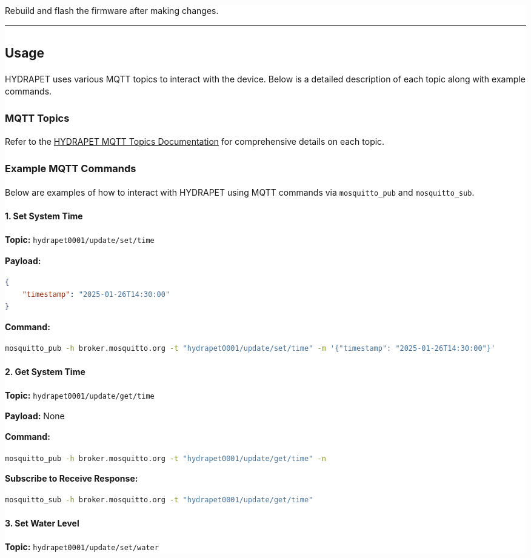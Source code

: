 Rebuild and flash the firmware after making changes.

---

## Usage

HYDRAPET uses various MQTT topics to interact with the device. Below is a detailed description of each topic along with example commands.

### MQTT Topics

Refer to the [HYDRAPET MQTT Topics Documentation](./MQTT_Topics_Documentation.md) for comprehensive details on each topic.

### Example MQTT Commands

Below are examples of how to interact with HYDRAPET using MQTT commands via `mosquitto_pub` and `mosquitto_sub`.

#### 1. Set System Time

**Topic:** `hydrapet0001/update/set/time`

**Payload:**

```json
{
    "timestamp": "2025-01-26T14:30:00"
}
```

**Command:**

```bash
mosquitto_pub -h broker.mosquitto.org -t "hydrapet0001/update/set/time" -m '{"timestamp": "2025-01-26T14:30:00"}'
```

#### 2. Get System Time

**Topic:** `hydrapet0001/update/get/time`

**Payload:** None

**Command:**

```bash
mosquitto_pub -h broker.mosquitto.org -t "hydrapet0001/update/get/time" -n
```

**Subscribe to Receive Response:**

```bash
mosquitto_sub -h broker.mosquitto.org -t "hydrapet0001/update/get/time"
```

#### 3. Set Water Level

**Topic:** `hydrapet0001/update/set/water`
